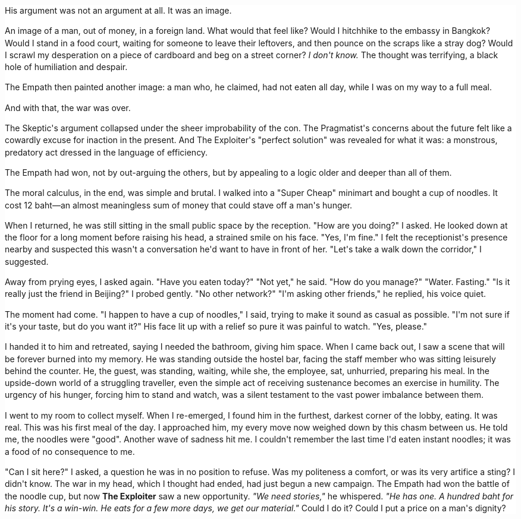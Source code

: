 His argument was not an argument at all. It was an image.

An image of a man, out of money, in a foreign land. What would that feel like? Would I hitchhike to the embassy in Bangkok? Would I stand in a food court, waiting for someone to leave their leftovers, and then pounce on the scraps like a stray dog? Would I scrawl my desperation on a piece of cardboard and beg on a street corner? *I don't know.* The thought was terrifying, a black hole of humiliation and despair.

The Empath then painted another image: a man who, he claimed, had not eaten all day, while I was on my way to a full meal.

And with that, the war was over.

The Skeptic's argument collapsed under the sheer improbability of the con. The Pragmatist's concerns about the future felt like a cowardly excuse for inaction in the present. And The Exploiter's "perfect solution" was revealed for what it was: a monstrous, predatory act dressed in the language of efficiency.

The Empath had won, not by out-arguing the others, but by appealing to a logic older and deeper than all of them.

The moral calculus, in the end, was simple and brutal. I walked into a "Super Cheap" minimart and bought a cup of noodles. It cost 12 baht—an almost meaningless sum of money that could stave off a man's hunger.


When I returned, he was still sitting in the small public space by the reception. "How are you doing?" I asked. He looked down at the floor for a long moment before raising his head, a strained smile on his face. "Yes, I'm fine." I felt the receptionist's presence nearby and suspected this wasn't a conversation he'd want to have in front of her. "Let's take a walk down the corridor," I suggested.

Away from prying eyes, I asked again. "Have you eaten today?"
"Not yet," he said.
"How do you manage?"
"Water. Fasting."
"Is it really just the friend in Beijing?" I probed gently. "No other network?"
"I'm asking other friends," he replied, his voice quiet.

The moment had come. "I happen to have a cup of noodles," I said, trying to make it sound as casual as possible. "I'm not sure if it's your taste, but do you want it?" His face lit up with a relief so pure it was painful to watch. "Yes, please."

I handed it to him and retreated, saying I needed the bathroom, giving him space. When I came back out, I saw a scene that will be forever burned into my memory. He was standing outside the hostel bar, facing the staff member who was sitting leisurely behind the counter. He, the guest, was standing, waiting, while she, the employee, sat, unhurried, preparing his meal. In the upside-down world of a struggling traveller, even the simple act of receiving sustenance becomes an exercise in humility. The urgency of his hunger, forcing him to stand and watch, was a silent testament to the vast power imbalance between them.

I went to my room to collect myself. When I re-emerged, I found him in the furthest, darkest corner of the lobby, eating. It was real. This was his first meal of the day. I approached him, my every move now weighed down by this chasm between us. He told me, the noodles were "good". Another wave of sadness hit me. I couldn't remember the last time I'd eaten instant noodles; it was a food of no consequence to me. 

"Can I sit here?" I asked, a question he was in no position to refuse. Was my politeness a comfort, or was its very artifice a sting? I didn't know. The war in my head, which I thought had ended, had just begun a new campaign. The Empath had won the battle of the noodle cup, but now **The Exploiter** saw a new opportunity. *"We need stories,"* he whispered. *"He has one. A hundred baht for his story. It's a win-win. He eats for a few more days, we get our material."* Could I do it? Could I put a price on a man's dignity?
